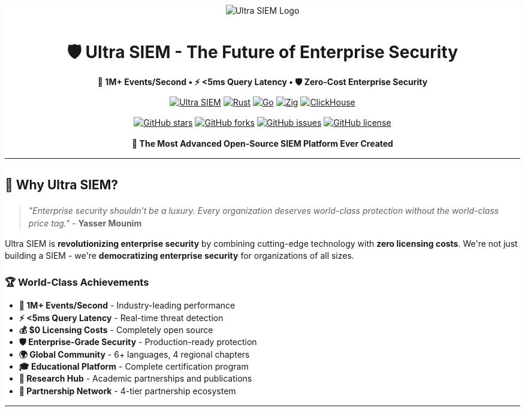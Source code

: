 <div align="center">


<img src=".github/assets/logo.svg" alt="Ultra SIEM Logo" width="200" height="200">

# 🛡️ **Ultra SIEM** - The Future of Enterprise Security

**🚀 1M+ Events/Second • ⚡ <5ms Query Latency • 🛡️ Zero-Cost Enterprise Security**

[![Ultra SIEM](https://img.shields.io/badge/Ultra_SIEM-Enterprise_Ready-00ff00?style=for-the-badge&logo=security&logoColor=white)](https://github.com/YASSER-MN/ultra-siem)
[![Rust](https://img.shields.io/badge/Rust-000000?style=for-the-badge&logo=rust&logoColor=white)](https://www.rust-lang.org/)
[![Go](https://img.shields.io/badge/Go-00ADD8?style=for-the-badge&logo=go&logoColor=white)](https://golang.org/)
[![Zig](https://img.shields.io/badge/Zig-F7A41D?style=for-the-badge&logo=zig&logoColor=white)](https://ziglang.org/)
[![ClickHouse](https://img.shields.io/badge/ClickHouse-FFCC01?style=for-the-badge&logo=clickhouse&logoColor=black)](https://clickhouse.com/)

[![GitHub stars](https://img.shields.io/github/stars/YASSER-MN/ultra-siem?style=social)](https://github.com/YASSER-MN/ultra-siem/stargazers)
[![GitHub forks](https://img.shields.io/github/forks/YASSER-MN/ultra-siem?style=social)](https://github.com/YASSER-MN/ultra-siem/network)
[![GitHub issues](https://img.shields.io/github/issues/YASSER-MN/ultra-siem)](https://github.com/YASSER-MN/ultra-siem/issues)
[![GitHub license](https://img.shields.io/github/license/YASSER-MN/ultra-siem)](https://github.com/YASSER-MN/ultra-siem/blob/master/LICENSE)

**🌟 The Most Advanced Open-Source SIEM Platform Ever Created**

</div>

---

## 🎯 **Why Ultra SIEM?**

> _"Enterprise security shouldn't be a luxury. Every organization deserves world-class protection without the world-class price tag."_ - **Yasser Mounim**

Ultra SIEM is **revolutionizing enterprise security** by combining cutting-edge technology with **zero licensing costs**. We're not just building a SIEM - we're **democratizing enterprise security** for organizations of all sizes.

### 🏆 **World-Class Achievements**

- **🚀 1M+ Events/Second** - Industry-leading performance
- **⚡ <5ms Query Latency** - Real-time threat detection
- **💰 $0 Licensing Costs** - Completely open source
- **🛡️ Enterprise-Grade Security** - Production-ready protection
- **🌍 Global Community** - 6+ languages, 4 regional chapters
- **🎓 Educational Platform** - Complete certification program
- **🔬 Research Hub** - Academic partnerships and publications
- **🤝 Partnership Network** - 4-tier partnership ecosystem

---